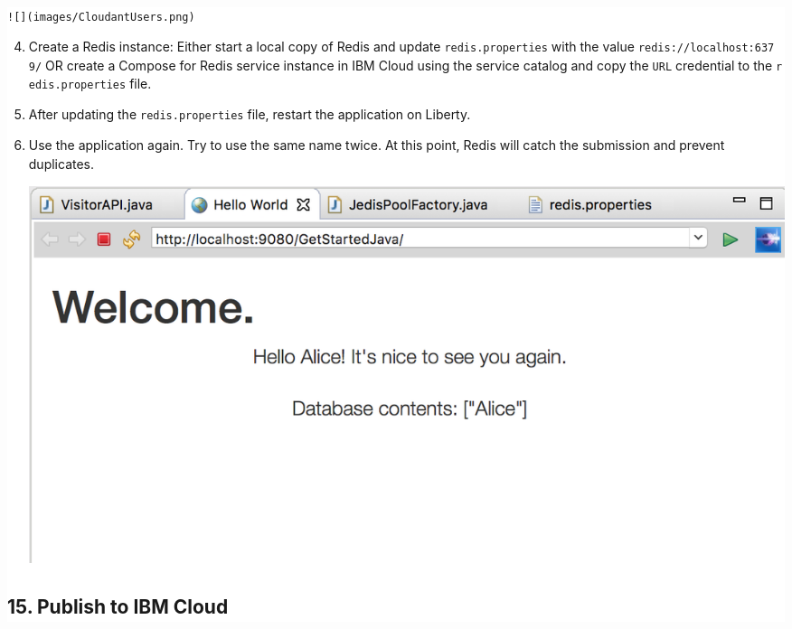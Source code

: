     ![](images/CloudantUsers.png)

4.  Create a Redis instance: Either start a local copy of Redis and update `redis.properties` with the value `redis://localhost:6379/` OR create a Compose for Redis service instance in IBM Cloud using the service catalog and copy the `URL` credential to the `redis.properties` file.

5.  After updating the `redis.properties` file, restart the application on Liberty.

6.  Use the application again. Try to use the same name twice. At this point, Redis will catch the submission and prevent duplicates.

    ![](images/AliceTwice.png)

## 15. Publish to IBM Cloud
